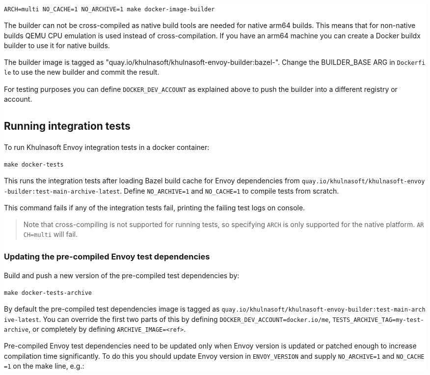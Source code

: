 ```
ARCH=multi NO_CACHE=1 NO_ARCHIVE=1 make docker-image-builder
```

The builder can not be cross-compiled as native build tools are needed
for native arm64 builds. This means that for non-native builds QEMU
CPU emulation is used instead of cross-compilation. If you have an
arm64 machine you can create a Docker buildx builder to use it for
native builds.

The builder image is tagged as
"quay.io/khulnasoft/khulnasoft-envoy-builder:bazel-<version>". Change the
BUILDER_BASE ARG in `Dockerfile` to use the new builder and commit the
result.

For testing purposes you can define `DOCKER_DEV_ACCOUNT` as explained
above to push the builder into a different registry or account.


## Running integration tests

To run Khulnasoft Envoy integration tests in a docker container:

```
make docker-tests
```

This runs the integration tests after loading Bazel build cache for
Envoy dependencies from
`quay.io/khulnasoft/khulnasoft-envoy-builder:test-main-archive-latest`. Define
`NO_ARCHIVE=1` and `NO_CACHE=1` to compile tests from scratch.

This command fails if any of the integration tests fail, printing the
failing test logs on console.

> Note that cross-compiling is not supported for running tests, so
> specifying `ARCH` is only supported for the native platform.
> `ARCH=multi` will fail.


### Updating the pre-compiled Envoy test dependencies

Build and push a new version of the pre-compiled test dependencies by:

```
make docker-tests-archive
```

By default the pre-compiled test dependencies image is tagged as
`quay.io/khulnasoft/khulnasoft-envoy-builder:test-main-archive-latest`. You
can override the first two parts of this by defining
`DOCKER_DEV_ACCOUNT=docker.io/me`,
`TESTS_ARCHIVE_TAG=my-test-archive`, or completely by defining
`ARCHIVE_IMAGE=<ref>`.

Pre-compiled Envoy test dependencies need to be updated only when
Envoy version is updated or patched enough to increase compilation
time significantly. To do this you should update Envoy version
in `ENVOY_VERSION` and supply `NO_ARCHIVE=1` and `NO_CACHE=1` on
the make line, e.g.:
